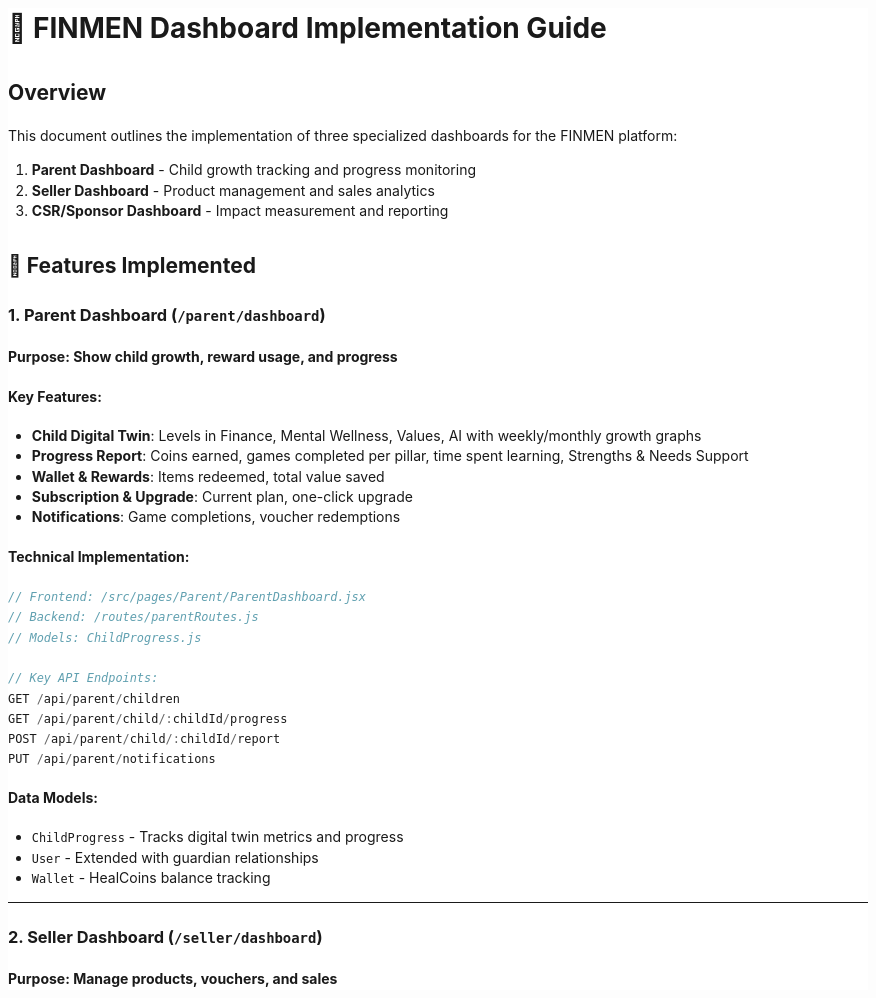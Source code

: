# 🚀 FINMEN Dashboard Implementation Guide

## Overview

This document outlines the implementation of three specialized dashboards for the FINMEN platform:

1. **Parent Dashboard** - Child growth tracking and progress monitoring
2. **Seller Dashboard** - Product management and sales analytics  
3. **CSR/Sponsor Dashboard** - Impact measurement and reporting

## 🎯 Features Implemented

### 1. Parent Dashboard (`/parent/dashboard`)

#### **Purpose**: Show child growth, reward usage, and progress

#### **Key Features**:
- **Child Digital Twin**: Levels in Finance, Mental Wellness, Values, AI with weekly/monthly growth graphs
- **Progress Report**: Coins earned, games completed per pillar, time spent learning, Strengths & Needs Support
- **Wallet & Rewards**: Items redeemed, total value saved
- **Subscription & Upgrade**: Current plan, one-click upgrade
- **Notifications**: Game completions, voucher redemptions

#### **Technical Implementation**:
```javascript
// Frontend: /src/pages/Parent/ParentDashboard.jsx
// Backend: /routes/parentRoutes.js
// Models: ChildProgress.js

// Key API Endpoints:
GET /api/parent/children
GET /api/parent/child/:childId/progress
POST /api/parent/child/:childId/report
PUT /api/parent/notifications
```

#### **Data Models**:
- `ChildProgress` - Tracks digital twin metrics and progress
- `User` - Extended with guardian relationships
- `Wallet` - HealCoins balance tracking

---

### 2. Seller Dashboard (`/seller/dashboard`)

#### **Purpose**: Manage products, vouchers, and sales
